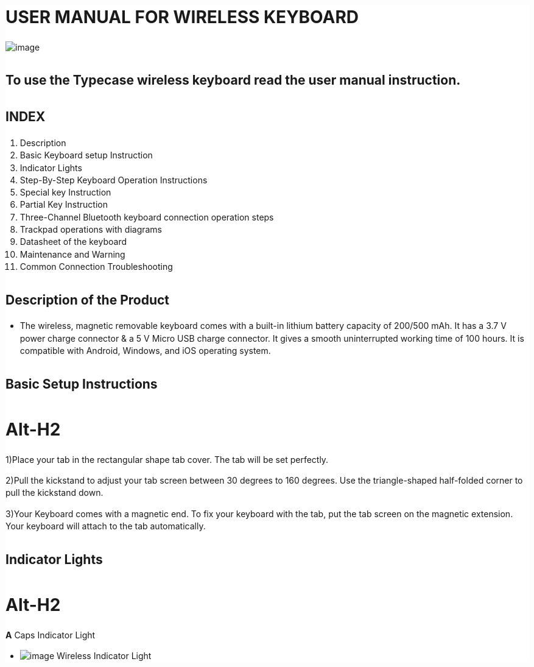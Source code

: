 # USER MANUAL FOR WIRELESS KEYBOARD

![image](https://user-images.githubusercontent.com/127011964/229014704-b91f4226-0b89-45f2-a560-0ef1ffc031a6.jpeg)

## To use the Typecase wireless keyboard read the user manual instruction.

 ## INDEX

1)	Description
2)	Basic Keyboard setup Instruction
3)	Indicator Lights 
4)	Step-By-Step Keyboard Operation Instructions
5)	Special key Instruction
6)	Partial Key Instruction
7)	Three-Channel Bluetooth keyboard connection operation steps
8)	Trackpad operations with diagrams
9)	Datasheet of the keyboard
10)	Maintenance and Warning
11)	Common Connection Troubleshooting


## Description of the Product

- The wireless, magnetic removable keyboard  comes with a built-in lithium battery capacity of 200/500 mAh.  It has a 3.7 V power charge connector & a 5 V Micro USB charge connector. It gives a smooth uninterrupted working time of 100 hours. It is compatible with Android, Windows, and iOS operating system.

## Basic Setup Instructions
Alt-H2
======

1)Place your tab in the rectangular shape tab cover. The tab will be set perfectly.

2)Pull the kickstand to adjust your tab screen between 30 degrees to 160 degrees. Use the triangle-shaped half-folded corner to pull the kickstand down.

3)Your Keyboard comes with a magnetic end. To fix your keyboard with the tab, put the tab screen on the magnetic extension. Your keyboard will attach to the tab automatically.

## Indicator Lights
Alt-H2
======


 **A** Caps Indicator Light

+ ![image](https://user-images.githubusercontent.com/127011964/229016975-0213d350-3cb0-4744-bb2d-170a426dc19d.jpeg) Wireless Indicator Light 

